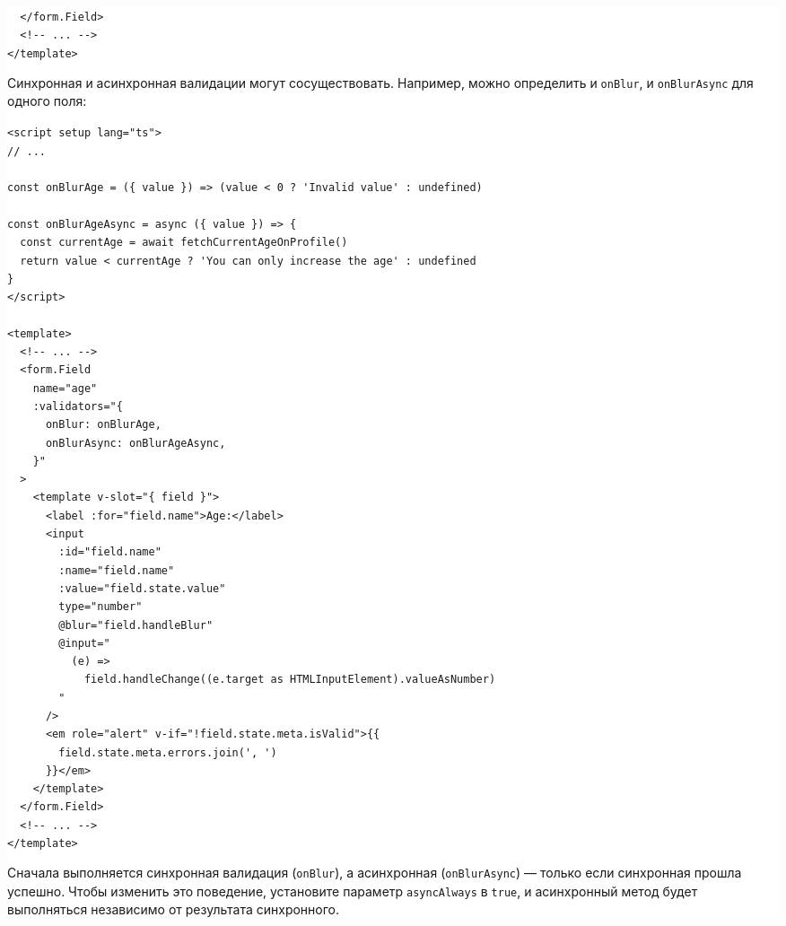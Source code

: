 ```vue
  </form.Field>
  <!-- ... -->
</template>
```

Синхронная и асинхронная валидации могут сосуществовать. Например, можно определить и `onBlur`, и `onBlurAsync` для одного поля:

```vue
<script setup lang="ts">
// ...

const onBlurAge = ({ value }) => (value < 0 ? 'Invalid value' : undefined)

const onBlurAgeAsync = async ({ value }) => {
  const currentAge = await fetchCurrentAgeOnProfile()
  return value < currentAge ? 'You can only increase the age' : undefined
}
</script>

<template>
  <!-- ... -->
  <form.Field
    name="age"
    :validators="{
      onBlur: onBlurAge,
      onBlurAsync: onBlurAgeAsync,
    }"
  >
    <template v-slot="{ field }">
      <label :for="field.name">Age:</label>
      <input
        :id="field.name"
        :name="field.name"
        :value="field.state.value"
        type="number"
        @blur="field.handleBlur"
        @input="
          (e) =>
            field.handleChange((e.target as HTMLInputElement).valueAsNumber)
        "
      />
      <em role="alert" v-if="!field.state.meta.isValid">{{
        field.state.meta.errors.join(', ')
      }}</em>
    </template>
  </form.Field>
  <!-- ... -->
</template>
```

Сначала выполняется синхронная валидация (`onBlur`), а асинхронная (`onBlurAsync`) — только если синхронная прошла успешно. Чтобы изменить это поведение, установите параметр `asyncAlways` в `true`, и асинхронный метод будет выполняться независимо от результата синхронного.
